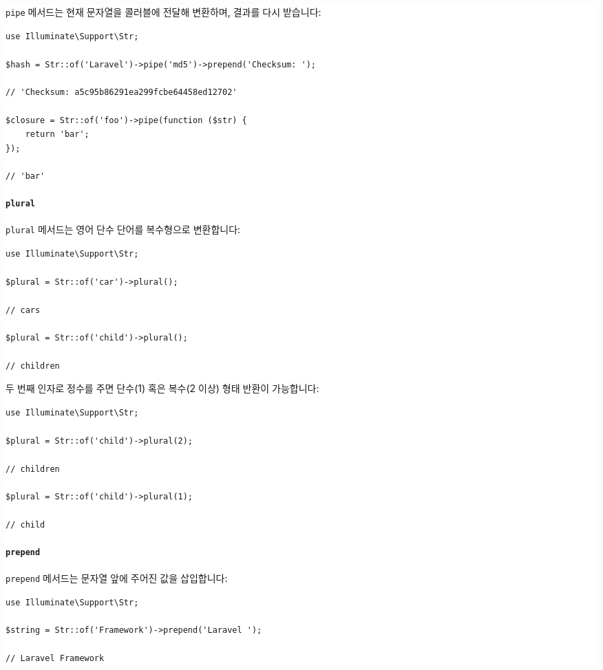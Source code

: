 `pipe` 메서드는 현재 문자열을 콜러블에 전달해 변환하며, 결과를 다시 받습니다:

```
use Illuminate\Support\Str;

$hash = Str::of('Laravel')->pipe('md5')->prepend('Checksum: ');

// 'Checksum: a5c95b86291ea299fcbe64458ed12702'

$closure = Str::of('foo')->pipe(function ($str) {
    return 'bar';
});

// 'bar'
```

<a name="method-fluent-str-plural"></a>
#### `plural`

`plural` 메서드는 영어 단수 단어를 복수형으로 변환합니다:

```
use Illuminate\Support\Str;

$plural = Str::of('car')->plural();

// cars

$plural = Str::of('child')->plural();

// children
```

두 번째 인자로 정수를 주면 단수(1) 혹은 복수(2 이상) 형태 반환이 가능합니다:

```
use Illuminate\Support\Str;

$plural = Str::of('child')->plural(2);

// children

$plural = Str::of('child')->plural(1);

// child
```

<a name="method-fluent-str-prepend"></a>
#### `prepend`

`prepend` 메서드는 문자열 앞에 주어진 값을 삽입합니다:

```
use Illuminate\Support\Str;

$string = Str::of('Framework')->prepend('Laravel ');

// Laravel Framework
```
